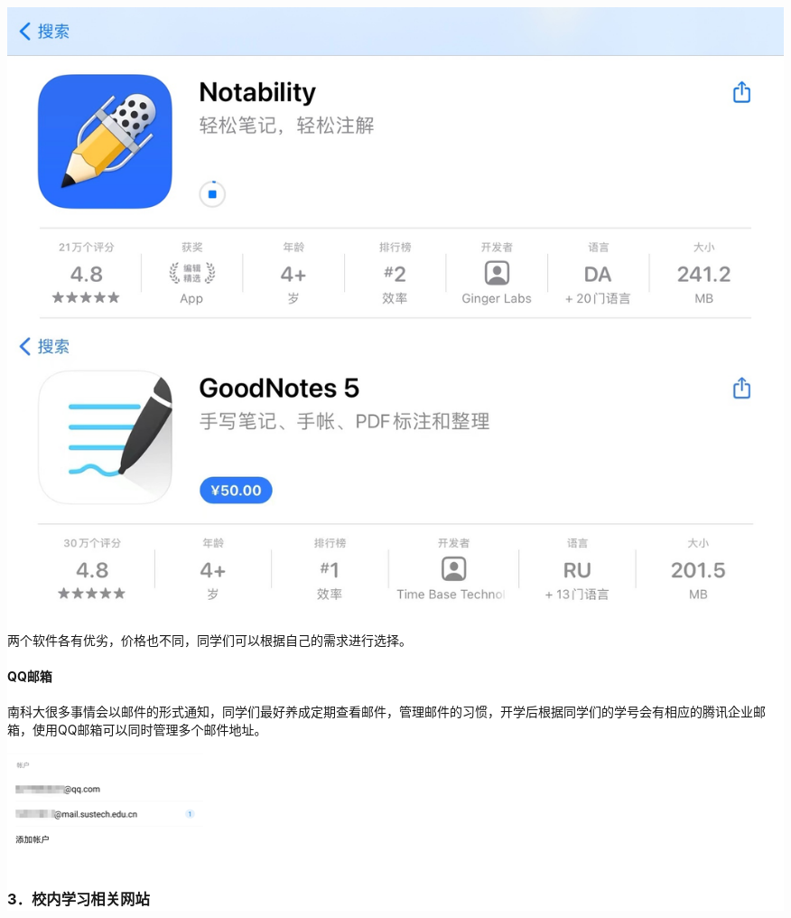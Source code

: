 ![img](./clip_image026.png)

两个软件各有优劣，价格也不同，同学们可以根据自己的需求进行选择。

#### QQ邮箱

南科大很多事情会以邮件的形式通知，同学们最好养成定期查看邮件，管理邮件的习惯，开学后根据同学们的学号会有相应的腾讯企业邮箱，使用QQ邮箱可以同时管理多个邮件地址。

![img](./clip_image028.png)



### 3．校内学习相关网站
